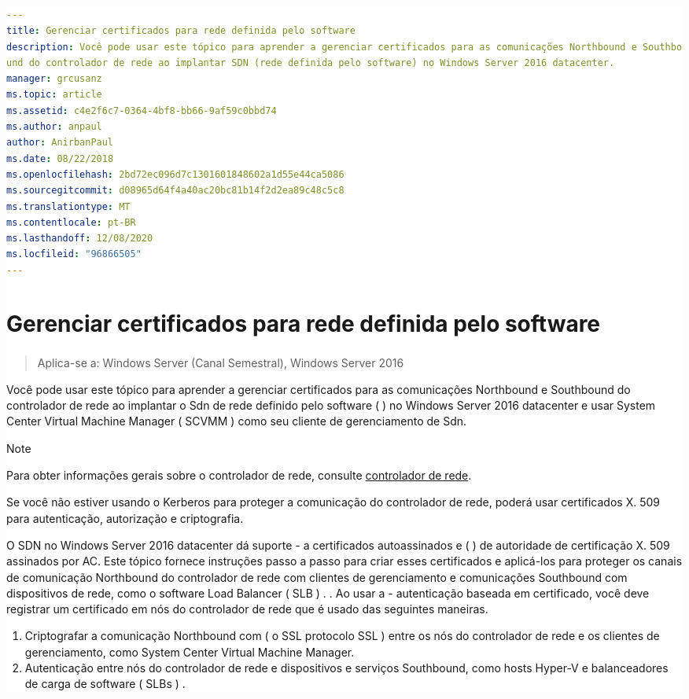 ```yaml
---
title: Gerenciar certificados para rede definida pelo software
description: Você pode usar este tópico para aprender a gerenciar certificados para as comunicações Northbound e Southbound do controlador de rede ao implantar SDN (rede definida pelo software) no Windows Server 2016 datacenter.
manager: grcusanz
ms.topic: article
ms.assetid: c4e2f6c7-0364-4bf8-bb66-9af59c0bbd74
ms.author: anpaul
author: AnirbanPaul
ms.date: 08/22/2018
ms.openlocfilehash: 2bd72ec096d7c1301601848602a1d55e44ca5086
ms.sourcegitcommit: d08965d64f4a40ac20bc81b14f2d2ea89c48c5c8
ms.translationtype: MT
ms.contentlocale: pt-BR
ms.lasthandoff: 12/08/2020
ms.locfileid: "96866505"
---
```

# <a name="manage-certificates-for-software-defined-networking"></a>Gerenciar certificados para rede definida pelo software

>Aplica-se a: Windows Server (Canal Semestral), Windows Server 2016

Você pode usar este tópico para aprender a gerenciar certificados para as comunicações Northbound e Southbound do controlador de rede ao implantar o Sdn de rede definido pelo software \( \) no Windows Server 2016 datacenter e usar System Center Virtual Machine Manager \( SCVMM \) como seu cliente de gerenciamento de Sdn.

>[!NOTE]
>Para obter informações gerais sobre o controlador de rede, consulte [controlador de rede](../technologies/network-controller/Network-Controller.md).

Se você não estiver usando o Kerberos para proteger a comunicação do controlador de rede, poderá usar certificados X. 509 para autenticação, autorização e criptografia.

O SDN no Windows Server 2016 datacenter dá suporte \- a certificados autoassinados e \( \) de autoridade de certificação X. 509 assinados por AC. Este tópico fornece instruções passo a passo para criar esses certificados e aplicá-los para proteger os canais de comunicação Northbound do controlador de rede com clientes de gerenciamento e comunicações Southbound com dispositivos de rede, como o software Load Balancer \( SLB \) .
.
Ao usar a \- autenticação baseada em certificado, você deve registrar um certificado em nós do controlador de rede que é usado das seguintes maneiras.

1. Criptografar a comunicação Northbound com \( o SSL protocolo SSL \) entre os nós do controlador de rede e os clientes de gerenciamento, como System Center Virtual Machine Manager.
2. Autenticação entre nós do controlador de rede e dispositivos e serviços Southbound, como hosts Hyper-V e balanceadores de carga de software \( SLBs \) .

